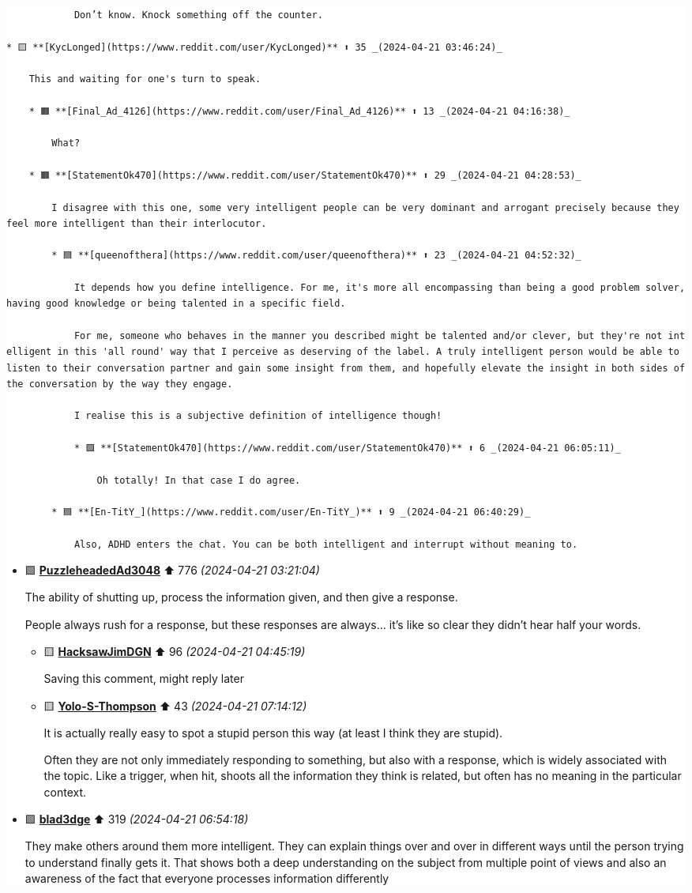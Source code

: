 				Don’t know. Knock something off the counter.

	* 🟨 **[KycLonged](https://www.reddit.com/user/KycLonged)** ⬆️ 35 _(2024-04-21 03:46:24)_

		This and waiting for one's turn to speak.

		* 🟧 **[Final_Ad_4126](https://www.reddit.com/user/Final_Ad_4126)** ⬆️ 13 _(2024-04-21 04:16:38)_

			What?

		* 🟧 **[StatementOk470](https://www.reddit.com/user/StatementOk470)** ⬆️ 29 _(2024-04-21 04:28:53)_

			I disagree with this one, some very intelligent people can be very dominant and arrogant precisely because they feel more intelligent than their interlocutor.

			* 🟦 **[queenofthera](https://www.reddit.com/user/queenofthera)** ⬆️ 23 _(2024-04-21 04:52:32)_

				It depends how you define intelligence. For me, it's more all encompassing than being a good problem solver, having good knowledge or being talented in a specific field. 
				
				For me, someone who behaves in the manner you described might be talented and/or clever, but they're not intelligent in this 'all round' way that I perceive as deserving of the label. A truly intelligent person would be able to listen to their conversation partner and gain some insight from them, and hopefully elevate the insight in both sides of the conversation by the way they engage. 
				
				I realise this is a subjective definition of intelligence though!

				* 🟪 **[StatementOk470](https://www.reddit.com/user/StatementOk470)** ⬆️ 6 _(2024-04-21 06:05:11)_

					Oh totally! In that case I do agree.

			* 🟦 **[En-TitY_](https://www.reddit.com/user/En-TitY_)** ⬆️ 9 _(2024-04-21 06:40:29)_

				Also, ADHD enters the chat. You can be both intelligent and interrupt without meaning to. 

* 🟩 **[PuzzleheadedAd3048](https://www.reddit.com/user/PuzzleheadedAd3048)** ⬆️ 776 _(2024-04-21 03:21:04)_

	The ability of shutting up, process the information given, and then give a response.

	People always rush for a response, but these responses are always… it’s like so clear they didn’t hear half your words.

	* 🟨 **[HacksawJimDGN](https://www.reddit.com/user/HacksawJimDGN)** ⬆️ 96 _(2024-04-21 04:45:19)_

		Saving this comment, might reply later

	* 🟨 **[Yolo-S-Thompson](https://www.reddit.com/user/Yolo-S-Thompson)** ⬆️ 43 _(2024-04-21 07:14:12)_

		It is actually really easy to spot a stupid person this way (at least I think they are stupid).
		
		Often they are not only immediately responding to something, but also with a response, which is widely associated with the topic. Like a trigger, when hit, shoots all the information they think is related, but often has no meaning in the particular context.

* 🟩 **[blad3dge](https://www.reddit.com/user/blad3dge)** ⬆️ 319 _(2024-04-21 06:54:18)_

	They make others around them more intelligent. They can explain things over and over in different ways until the person trying to understand finally gets it. That shows both a deep understanding on the subject from multiple point of views and also an awareness of the fact that everyone processes information differently
